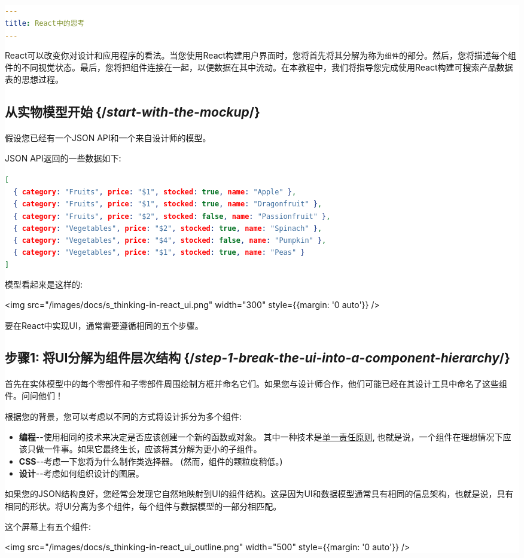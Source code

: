```yaml
---
title: React中的思考
---
```


<Intro>

React可以改变你对设计和应用程序的看法。当您使用React构建用户界面时，您将首先将其分解为称为`组件`的部分。然后，您将描述每个组件的不同视觉状态。最后，您将把组件连接在一起，以便数据在其中流动。在本教程中，我们将指导您完成使用React构建可搜索产品数据表的思想过程。

</Intro>

## 从实物模型开始 {/*start-with-the-mockup*/}

假设您已经有一个JSON API和一个来自设计师的模型。

JSON API返回的一些数据如下:

```json
[
  { category: "Fruits", price: "$1", stocked: true, name: "Apple" },
  { category: "Fruits", price: "$1", stocked: true, name: "Dragonfruit" },
  { category: "Fruits", price: "$2", stocked: false, name: "Passionfruit" },
  { category: "Vegetables", price: "$2", stocked: true, name: "Spinach" },
  { category: "Vegetables", price: "$4", stocked: false, name: "Pumpkin" },
  { category: "Vegetables", price: "$1", stocked: true, name: "Peas" }
]
```

模型看起来是这样的:

<img src="/images/docs/s_thinking-in-react_ui.png" width="300" style={{margin: '0 auto'}} />

要在React中实现UI，通常需要遵循相同的五个步骤。

## 步骤1: 将UI分解为组件层次结构 {/*step-1-break-the-ui-into-a-component-hierarchy*/}

首先在实体模型中的每个零部件和子零部件周围绘制方框并命名它们。如果您与设计师合作，他们可能已经在其设计工具中命名了这些组件。问问他们！

根据您的背景，您可以考虑以不同的方式将设计拆分为多个组件:

* **编程**--使用相同的技术来决定是否应该创建一个新的函数或对象。 其中一种技术是[单一责任原则](https://en.wikipedia.org/wiki/Single_responsibility_principle), 也就是说，一个组件在理想情况下应该只做一件事。如果它最终生长，应该将其分解为更小的子组件。
* **CSS**--考虑一下您将为什么制作类选择器。 (然而，组件的颗粒度稍低。)
* **设计**--考虑如何组织设计的图层。

如果您的JSON结构良好，您经常会发现它自然地映射到UI的组件结构。这是因为UI和数据模型通常具有相同的信息架构，也就是说，具有相同的形状。将UI分离为多个组件，每个组件与数据模型的一部分相匹配。

这个屏幕上有五个组件:

<FullWidth>

<CodeDiagram flip>

<img src="/images/docs/s_thinking-in-react_ui_outline.png" width="500" style={{margin: '0 auto'}} />
